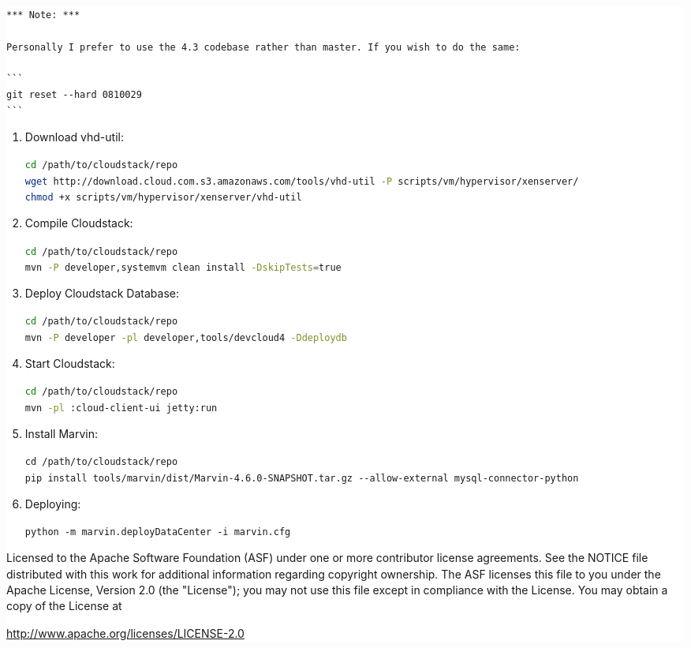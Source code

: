 	*** Note: ***
	
	Personally I prefer to use the 4.3 codebase rather than master. If you wish to do the same:	

	```
	git reset --hard 0810029
	```

1. Download vhd-util:

	```bash
	cd /path/to/cloudstack/repo
	wget http://download.cloud.com.s3.amazonaws.com/tools/vhd-util -P scripts/vm/hypervisor/xenserver/
	chmod +x scripts/vm/hypervisor/xenserver/vhd-util
	```

1. Compile Cloudstack:

	```bash
	cd /path/to/cloudstack/repo
	mvn -P developer,systemvm clean install -DskipTests=true
	```
	
1. Deploy Cloudstack Database:

	```bash
	cd /path/to/cloudstack/repo
	mvn -P developer -pl developer,tools/devcloud4 -Ddeploydb
	```

1. Start Cloudstack:

	```bash
	cd /path/to/cloudstack/repo
	mvn -pl :cloud-client-ui jetty:run
	```

1. Install Marvin:

	```
	cd /path/to/cloudstack/repo
	pip install tools/marvin/dist/Marvin-4.6.0-SNAPSHOT.tar.gz --allow-external mysql-connector-python
	```

1. Deploying:

    ```
    python -m marvin.deployDataCenter -i marvin.cfg 
    ```
Licensed to the Apache Software Foundation (ASF) under one
or more contributor license agreements.  See the NOTICE file
distributed with this work for additional information
regarding copyright ownership.  The ASF licenses this file
to you under the Apache License, Version 2.0 (the
"License"); you may not use this file except in compliance
with the License.  You may obtain a copy of the License at

  http://www.apache.org/licenses/LICENSE-2.0
